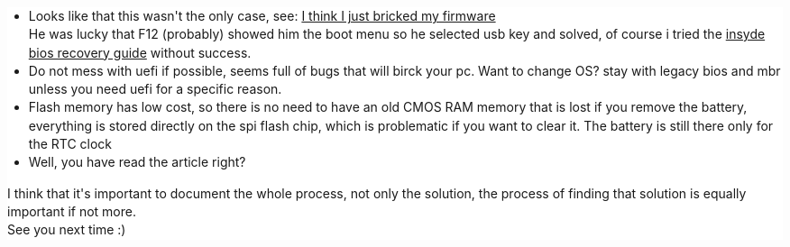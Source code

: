  - Looks like that this wasn't the only case, see: [I think I just bricked my firmware](https://bbs.archlinux.org/viewtopic.php?id=149758)  
He was lucky that F12 (probably) showed him the boot menu so he selected usb key and solved, of course i tried the [insyde bios recovery guide](https://www.bios-mods.com/bios-recovery/insyde-bios-recovery/) without success.  
 - Do not mess with uefi if possible, seems full of bugs that will birck your pc. Want to change OS? stay with legacy bios and mbr unless you need uefi for a specific reason.  
 - Flash memory has low cost, so there is no need to have an old CMOS RAM memory that is lost if you remove the battery, everything is stored directly on the spi flash chip, which is problematic if you want to clear it. The battery is still there only for the RTC clock  
 - Well, you have read the article right?  

I think that it's important to document the whole process, not only the solution, the process of finding that solution is equally important if not more.  
See you next time :)  
